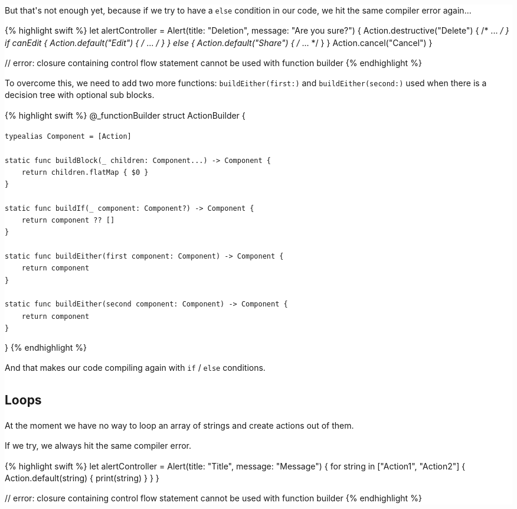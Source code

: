 But that's not enough yet, because if we try to have a `else` condition in our code, we hit the same compiler error again...

{% highlight swift %}
let alertController = Alert(title: "Deletion", message: "Are you sure?") {
    Action.destructive("Delete") { /* ... */ }
    if canEdit {
        Action.default("Edit") { /* ... */ }
    } else {
        Action.default("Share") { /* ... */ }
    }
    Action.cancel("Cancel")
}

// error: closure containing control flow statement cannot be used with function builder
{% endhighlight %}

To overcome this, we need to add two more functions: `buildEither(first:)` and `buildEither(second:)` used when there is a decision tree with optional sub blocks.

{% highlight swift %}
@_functionBuilder
struct ActionBuilder {

    typealias Component = [Action]

    static func buildBlock(_ children: Component...) -> Component {
        return children.flatMap { $0 }
    }

    static func buildIf(_ component: Component?) -> Component {
        return component ?? []
    }

    static func buildEither(first component: Component) -> Component {
        return component
    }

    static func buildEither(second component: Component) -> Component {
        return component
    }
}
{% endhighlight %}

And that makes our code compiling again with `if` / `else` conditions.

## Loops

At the moment we have no way to loop an array of strings and create actions out of them.

If we try, we always hit the same compiler error.

{% highlight swift %}
let alertController = Alert(title: "Title", message: "Message") {
    for string in ["Action1", "Action2"] {
        Action.default(string) { print(string) }
    }
}

// error: closure containing control flow statement cannot be used with function builder
{% endhighlight %}
